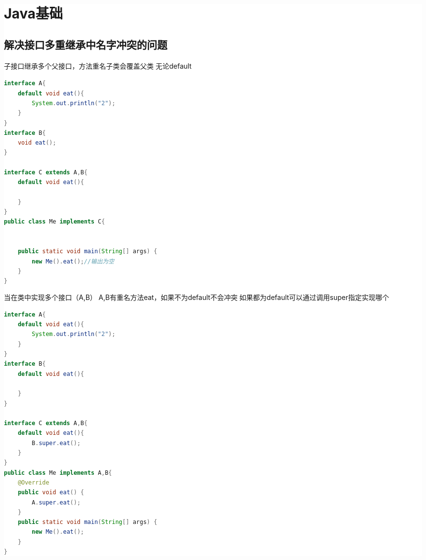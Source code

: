 # Java基础

## 解决接口多重继承中名字冲突的问题

子接口继承多个父接口，方法重名子类会覆盖父类  无论default

```java
interface A{
    default void eat(){
        System.out.println("2");
    }
}
interface B{
    void eat();
}

interface C extends A,B{
    default void eat(){

    }
}
public class Me implements C{
   

    public static void main(String[] args) {
        new Me().eat();//输出为空
    }
}
```

当在类中实现多个接口（A,B） A,B有重名方法eat，如果不为default不会冲突  如果都为default可以通过调用super指定实现哪个

```java
interface A{
    default void eat(){
        System.out.println("2");
    }
}
interface B{
    default void eat(){

    }
}

interface C extends A,B{
    default void eat(){
        B.super.eat();
    }
}
public class Me implements A,B{
    @Override
    public void eat() {
        A.super.eat();
    }
    public static void main(String[] args) {
        new Me().eat();
    }
}
```
